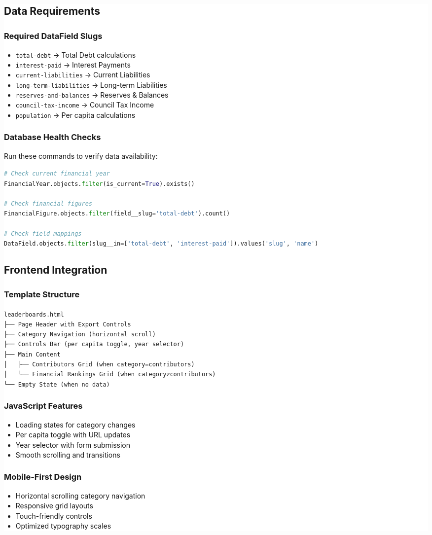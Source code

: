 ## Data Requirements

### Required DataField Slugs
- `total-debt` → Total Debt calculations
- `interest-paid` → Interest Payments
- `current-liabilities` → Current Liabilities  
- `long-term-liabilities` → Long-term Liabilities
- `reserves-and-balances` → Reserves & Balances
- `council-tax-income` → Council Tax Income
- `population` → Per capita calculations

### Database Health Checks

Run these commands to verify data availability:

```python
# Check current financial year
FinancialYear.objects.filter(is_current=True).exists()

# Check financial figures
FinancialFigure.objects.filter(field__slug='total-debt').count()

# Check field mappings
DataField.objects.filter(slug__in=['total-debt', 'interest-paid']).values('slug', 'name')
```

## Frontend Integration

### Template Structure
```
leaderboards.html
├── Page Header with Export Controls
├── Category Navigation (horizontal scroll)
├── Controls Bar (per capita toggle, year selector)
├── Main Content
│   ├── Contributors Grid (when category=contributors)
│   └── Financial Rankings Grid (when category≠contributors)
└── Empty State (when no data)
```

### JavaScript Features
- Loading states for category changes
- Per capita toggle with URL updates
- Year selector with form submission
- Smooth scrolling and transitions

### Mobile-First Design
- Horizontal scrolling category navigation
- Responsive grid layouts
- Touch-friendly controls
- Optimized typography scales
